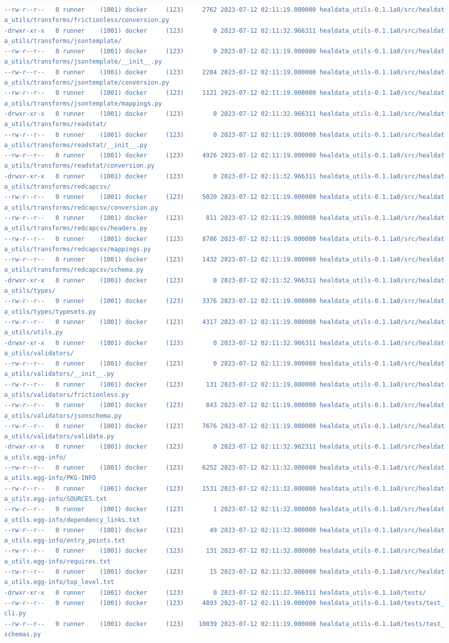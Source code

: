 ```diff
--rw-r--r--   0 runner    (1001) docker     (123)     2762 2023-07-12 02:11:19.000000 healdata_utils-0.1.1a0/src/healdata_utils/transforms/frictionless/conversion.py
-drwxr-xr-x   0 runner    (1001) docker     (123)        0 2023-07-12 02:11:32.966311 healdata_utils-0.1.1a0/src/healdata_utils/transforms/jsontemplate/
--rw-r--r--   0 runner    (1001) docker     (123)        0 2023-07-12 02:11:19.000000 healdata_utils-0.1.1a0/src/healdata_utils/transforms/jsontemplate/__init__.py
--rw-r--r--   0 runner    (1001) docker     (123)     2284 2023-07-12 02:11:19.000000 healdata_utils-0.1.1a0/src/healdata_utils/transforms/jsontemplate/conversion.py
--rw-r--r--   0 runner    (1001) docker     (123)     1121 2023-07-12 02:11:19.000000 healdata_utils-0.1.1a0/src/healdata_utils/transforms/jsontemplate/mappings.py
-drwxr-xr-x   0 runner    (1001) docker     (123)        0 2023-07-12 02:11:32.966311 healdata_utils-0.1.1a0/src/healdata_utils/transforms/readstat/
--rw-r--r--   0 runner    (1001) docker     (123)        0 2023-07-12 02:11:19.000000 healdata_utils-0.1.1a0/src/healdata_utils/transforms/readstat/__init__.py
--rw-r--r--   0 runner    (1001) docker     (123)     4926 2023-07-12 02:11:19.000000 healdata_utils-0.1.1a0/src/healdata_utils/transforms/readstat/conversion.py
-drwxr-xr-x   0 runner    (1001) docker     (123)        0 2023-07-12 02:11:32.966311 healdata_utils-0.1.1a0/src/healdata_utils/transforms/redcapcsv/
--rw-r--r--   0 runner    (1001) docker     (123)     5020 2023-07-12 02:11:19.000000 healdata_utils-0.1.1a0/src/healdata_utils/transforms/redcapcsv/conversion.py
--rw-r--r--   0 runner    (1001) docker     (123)      811 2023-07-12 02:11:19.000000 healdata_utils-0.1.1a0/src/healdata_utils/transforms/redcapcsv/headers.py
--rw-r--r--   0 runner    (1001) docker     (123)     8786 2023-07-12 02:11:19.000000 healdata_utils-0.1.1a0/src/healdata_utils/transforms/redcapcsv/mappings.py
--rw-r--r--   0 runner    (1001) docker     (123)     1432 2023-07-12 02:11:19.000000 healdata_utils-0.1.1a0/src/healdata_utils/transforms/redcapcsv/schema.py
-drwxr-xr-x   0 runner    (1001) docker     (123)        0 2023-07-12 02:11:32.966311 healdata_utils-0.1.1a0/src/healdata_utils/types/
--rw-r--r--   0 runner    (1001) docker     (123)     3376 2023-07-12 02:11:19.000000 healdata_utils-0.1.1a0/src/healdata_utils/types/typesets.py
--rw-r--r--   0 runner    (1001) docker     (123)     4317 2023-07-12 02:11:19.000000 healdata_utils-0.1.1a0/src/healdata_utils/utils.py
-drwxr-xr-x   0 runner    (1001) docker     (123)        0 2023-07-12 02:11:32.966311 healdata_utils-0.1.1a0/src/healdata_utils/validators/
--rw-r--r--   0 runner    (1001) docker     (123)        0 2023-07-12 02:11:19.000000 healdata_utils-0.1.1a0/src/healdata_utils/validators/__init__.py
--rw-r--r--   0 runner    (1001) docker     (123)      131 2023-07-12 02:11:19.000000 healdata_utils-0.1.1a0/src/healdata_utils/validators/frictionless.py
--rw-r--r--   0 runner    (1001) docker     (123)      843 2023-07-12 02:11:19.000000 healdata_utils-0.1.1a0/src/healdata_utils/validators/jsonschema.py
--rw-r--r--   0 runner    (1001) docker     (123)     7676 2023-07-12 02:11:19.000000 healdata_utils-0.1.1a0/src/healdata_utils/validators/validate.py
-drwxr-xr-x   0 runner    (1001) docker     (123)        0 2023-07-12 02:11:32.962311 healdata_utils-0.1.1a0/src/healdata_utils.egg-info/
--rw-r--r--   0 runner    (1001) docker     (123)     6252 2023-07-12 02:11:32.000000 healdata_utils-0.1.1a0/src/healdata_utils.egg-info/PKG-INFO
--rw-r--r--   0 runner    (1001) docker     (123)     1531 2023-07-12 02:11:32.000000 healdata_utils-0.1.1a0/src/healdata_utils.egg-info/SOURCES.txt
--rw-r--r--   0 runner    (1001) docker     (123)        1 2023-07-12 02:11:32.000000 healdata_utils-0.1.1a0/src/healdata_utils.egg-info/dependency_links.txt
--rw-r--r--   0 runner    (1001) docker     (123)       49 2023-07-12 02:11:32.000000 healdata_utils-0.1.1a0/src/healdata_utils.egg-info/entry_points.txt
--rw-r--r--   0 runner    (1001) docker     (123)      131 2023-07-12 02:11:32.000000 healdata_utils-0.1.1a0/src/healdata_utils.egg-info/requires.txt
--rw-r--r--   0 runner    (1001) docker     (123)       15 2023-07-12 02:11:32.000000 healdata_utils-0.1.1a0/src/healdata_utils.egg-info/top_level.txt
-drwxr-xr-x   0 runner    (1001) docker     (123)        0 2023-07-12 02:11:32.966311 healdata_utils-0.1.1a0/tests/
--rw-r--r--   0 runner    (1001) docker     (123)     4893 2023-07-12 02:11:19.000000 healdata_utils-0.1.1a0/tests/test_cli.py
--rw-r--r--   0 runner    (1001) docker     (123)    10039 2023-07-12 02:11:19.000000 healdata_utils-0.1.1a0/tests/test_schemas.py
```
